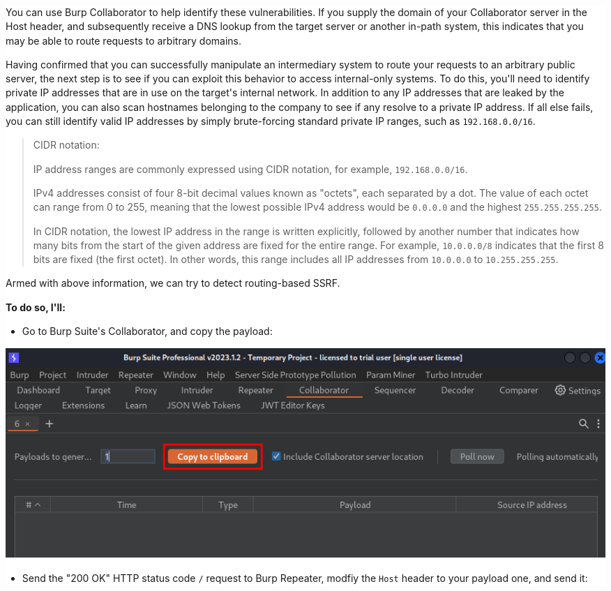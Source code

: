 You can use Burp Collaborator to help identify these vulnerabilities. If you supply the domain of your Collaborator server in the Host header, and subsequently receive a DNS lookup from the target server or another in-path system, this indicates that you may be able to route requests to arbitrary domains.

Having confirmed that you can successfully manipulate an intermediary system to route your requests to an arbitrary public server, the next step is to see if you can exploit this behavior to access internal-only systems. To do this, you'll need to identify private IP addresses that are in use on the target's internal network. In addition to any IP addresses that are leaked by the application, you can also scan hostnames belonging to the company to see if any resolve to a private IP address. If all else fails, you can still identify valid IP addresses by simply brute-forcing standard private IP ranges, such as `192.168.0.0/16`.

> CIDR notation:
>  
> IP address ranges are commonly expressed using CIDR notation, for example, `192.168.0.0/16`.
>  
> IPv4 addresses consist of four 8-bit decimal values known as "octets", each separated by a dot. The value of each octet can range from 0 to 255, meaning that the lowest possible IPv4 address would be `0.0.0.0` and the highest `255.255.255.255`.
>  
> In CIDR notation, the lowest IP address in the range is written explicitly, followed by another number that indicates how many bits from the start of the given address are fixed for the entire range. For example, `10.0.0.0/8` indicates that the first 8 bits are fixed (the first octet). In other words, this range includes all IP addresses from `10.0.0.0` to `10.255.255.255`.

Armed with above information, we can try to detect routing-based SSRF.

**To do so, I'll:**

- Go to Burp Suite's Collaborator, and copy the payload:

![](https://github.com/siunam321/CTF-Writeups/blob/main/Portswigger-Labs/HTTP-Host-Header-Attacks/HTTP-Host-Header-5/images/Pasted%20image%2020230301211220.png)

- Send the "200 OK" HTTP status code `/` request to Burp Repeater, modfiy the `Host` header to your payload one, and send it:
